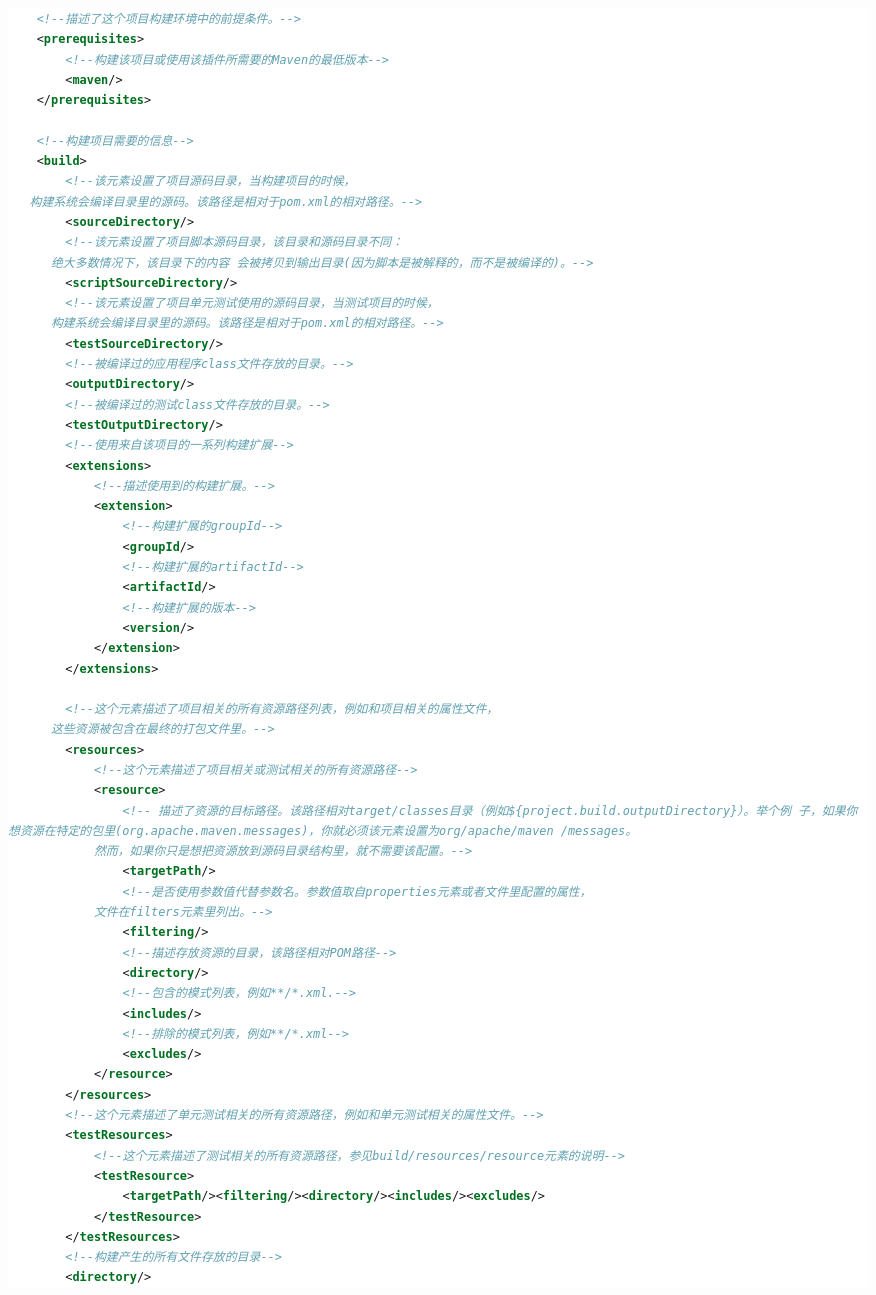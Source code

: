 ```xml
    <!--描述了这个项目构建环境中的前提条件。-->
    <prerequisites>
        <!--构建该项目或使用该插件所需要的Maven的最低版本-->
        <maven/>
    </prerequisites>

    <!--构建项目需要的信息-->
    <build>
        <!--该元素设置了项目源码目录，当构建项目的时候，
   构建系统会编译目录里的源码。该路径是相对于pom.xml的相对路径。-->
        <sourceDirectory/>
        <!--该元素设置了项目脚本源码目录，该目录和源码目录不同：
      绝大多数情况下，该目录下的内容 会被拷贝到输出目录(因为脚本是被解释的，而不是被编译的)。-->
        <scriptSourceDirectory/>
        <!--该元素设置了项目单元测试使用的源码目录，当测试项目的时候，
      构建系统会编译目录里的源码。该路径是相对于pom.xml的相对路径。-->
        <testSourceDirectory/>
        <!--被编译过的应用程序class文件存放的目录。-->
        <outputDirectory/>
        <!--被编译过的测试class文件存放的目录。-->
        <testOutputDirectory/>
        <!--使用来自该项目的一系列构建扩展-->
        <extensions>
            <!--描述使用到的构建扩展。-->
            <extension>
                <!--构建扩展的groupId-->
                <groupId/>
                <!--构建扩展的artifactId-->
                <artifactId/>
                <!--构建扩展的版本-->
                <version/>
            </extension>
        </extensions>

        <!--这个元素描述了项目相关的所有资源路径列表，例如和项目相关的属性文件，
      这些资源被包含在最终的打包文件里。-->
        <resources>
            <!--这个元素描述了项目相关或测试相关的所有资源路径-->
            <resource>
                <!-- 描述了资源的目标路径。该路径相对target/classes目录（例如${project.build.outputDirectory}）。举个例 子，如果你想资源在特定的包里(org.apache.maven.messages)，你就必须该元素设置为org/apache/maven /messages。
            然而，如果你只是想把资源放到源码目录结构里，就不需要该配置。-->
                <targetPath/>
                <!--是否使用参数值代替参数名。参数值取自properties元素或者文件里配置的属性，
            文件在filters元素里列出。-->
                <filtering/>
                <!--描述存放资源的目录，该路径相对POM路径-->
                <directory/>
                <!--包含的模式列表，例如**/*.xml.-->
                <includes/>
                <!--排除的模式列表，例如**/*.xml-->
                <excludes/>
            </resource>
        </resources>
        <!--这个元素描述了单元测试相关的所有资源路径，例如和单元测试相关的属性文件。-->
        <testResources>
            <!--这个元素描述了测试相关的所有资源路径，参见build/resources/resource元素的说明-->
            <testResource>
                <targetPath/><filtering/><directory/><includes/><excludes/>
            </testResource>
        </testResources>
        <!--构建产生的所有文件存放的目录-->
        <directory/>
```